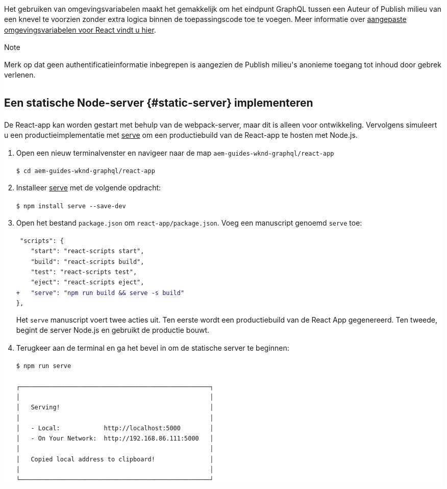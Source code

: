    Het gebruiken van omgevingsvariabelen maakt het gemakkelijk om het eindpunt GraphQL tussen een Auteur of Publish milieu van een knevel te voorzien zonder extra logica binnen de toepassingscode toe te voegen. Meer informatie over [aangepaste omgevingsvariabelen voor React vindt u hier](https://create-react-app.dev/docs/adding-custom-environment-variables).

   >[!NOTE]
   >
   > Merk op dat geen authentificatieinformatie inbegrepen is aangezien de Publish milieu&#39;s anonieme toegang tot inhoud door gebrek verlenen.

## Een statische Node-server {#static-server} implementeren

De React-app kan worden gestart met behulp van de webpack-server, maar dit is alleen voor ontwikkeling. Vervolgens simuleert u een productieimplementatie met [serve](https://github.com/vercel/serve) om een productiebuild van de React-app te hosten met Node.js.

1. Open een nieuw terminalvenster en navigeer naar de map `aem-guides-wknd-graphql/react-app`

   ```shell
   $ cd aem-guides-wknd-graphql/react-app
   ```

1. Installeer [serve](https://github.com/vercel/serve) met de volgende opdracht:

   ```shell
   $ npm install serve --save-dev
   ```

1. Open het bestand `package.json` om `react-app/package.json`. Voeg een manuscript genoemd `serve` toe:

   ```diff
    "scripts": {
       "start": "react-scripts start",
       "build": "react-scripts build",
       "test": "react-scripts test",
       "eject": "react-scripts eject",
   +   "serve": "npm run build && serve -s build"
   },
   ```

   Het `serve` manuscript voert twee acties uit. Ten eerste wordt een productiebuild van de React App gegenereerd. Ten tweede, begint de server Node.js en gebruikt de productie bouwt.

1. Terugkeer aan de terminal en ga het bevel in om de statische server te beginnen:

   ```shell
   $ npm run serve
   
   ┌────────────────────────────────────────────────────┐
   │                                                    │
   │   Serving!                                         │
   │                                                    │
   │   - Local:            http://localhost:5000        │
   │   - On Your Network:  http://192.168.86.111:5000   │
   │                                                    │
   │   Copied local address to clipboard!               │
   │                                                    │
   └────────────────────────────────────────────────────┘
   ```
